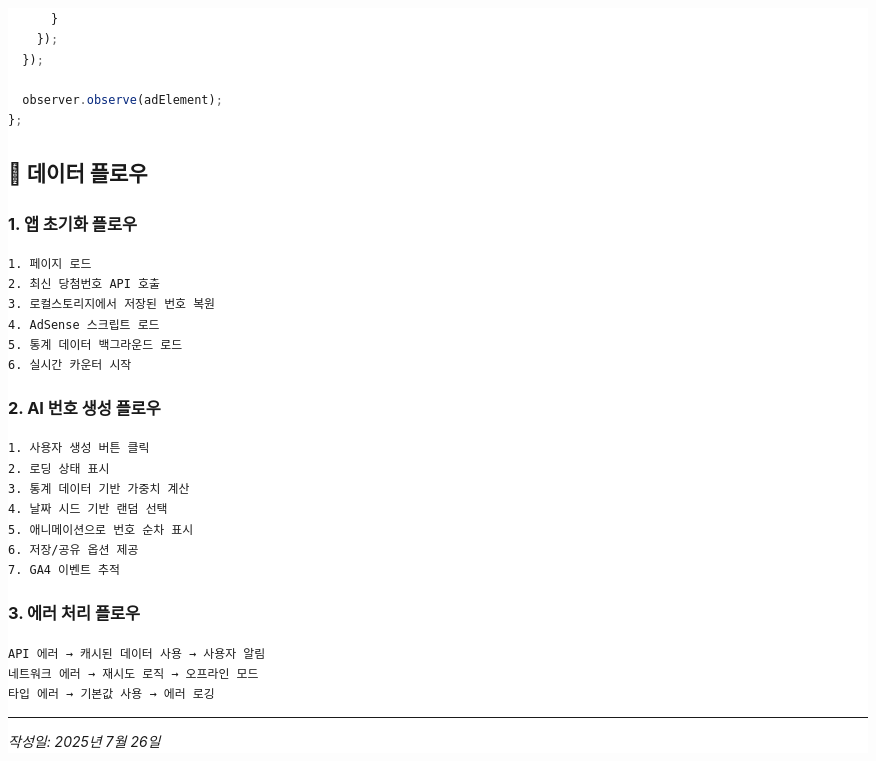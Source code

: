 ```typescript
      }
    });
  });
  
  observer.observe(adElement);
};
```

## 🔄 데이터 플로우

### 1. 앱 초기화 플로우
```
1. 페이지 로드
2. 최신 당첨번호 API 호출
3. 로컬스토리지에서 저장된 번호 복원
4. AdSense 스크립트 로드
5. 통계 데이터 백그라운드 로드
6. 실시간 카운터 시작
```

### 2. AI 번호 생성 플로우
```
1. 사용자 생성 버튼 클릭
2. 로딩 상태 표시
3. 통계 데이터 기반 가중치 계산
4. 날짜 시드 기반 랜덤 선택
5. 애니메이션으로 번호 순차 표시
6. 저장/공유 옵션 제공
7. GA4 이벤트 추적
```

### 3. 에러 처리 플로우
```
API 에러 → 캐시된 데이터 사용 → 사용자 알림
네트워크 에러 → 재시도 로직 → 오프라인 모드
타입 에러 → 기본값 사용 → 에러 로깅
```

---
*작성일: 2025년 7월 26일*